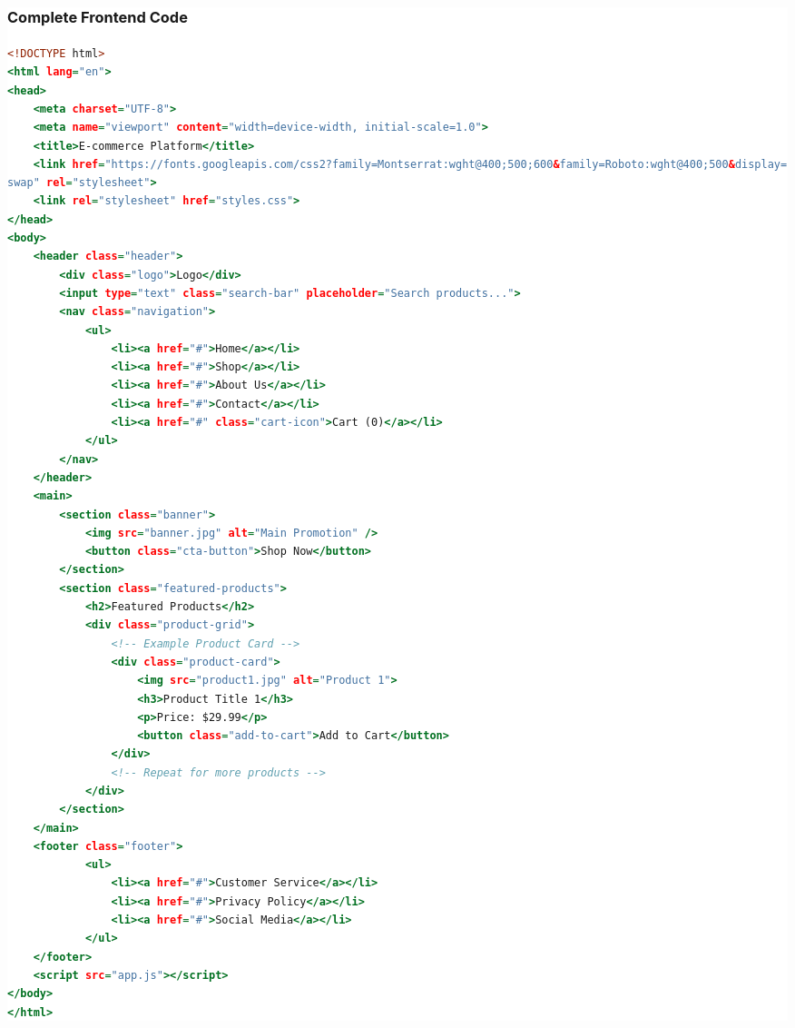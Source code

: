 ### Complete Frontend Code

```html:index.html
<!DOCTYPE html>
<html lang="en">
<head>
    <meta charset="UTF-8">
    <meta name="viewport" content="width=device-width, initial-scale=1.0">
    <title>E-commerce Platform</title>
    <link href="https://fonts.googleapis.com/css2?family=Montserrat:wght@400;500;600&family=Roboto:wght@400;500&display=swap" rel="stylesheet">
    <link rel="stylesheet" href="styles.css">
</head>
<body>
    <header class="header">
        <div class="logo">Logo</div>
        <input type="text" class="search-bar" placeholder="Search products...">
        <nav class="navigation">
            <ul>
                <li><a href="#">Home</a></li>
                <li><a href="#">Shop</a></li>
                <li><a href="#">About Us</a></li>
                <li><a href="#">Contact</a></li>
                <li><a href="#" class="cart-icon">Cart (0)</a></li>
            </ul>
        </nav>
    </header>
    <main>
        <section class="banner">
            <img src="banner.jpg" alt="Main Promotion" />
            <button class="cta-button">Shop Now</button>
        </section>
        <section class="featured-products">
            <h2>Featured Products</h2>
            <div class="product-grid">
                <!-- Example Product Card -->
                <div class="product-card">
                    <img src="product1.jpg" alt="Product 1">
                    <h3>Product Title 1</h3>
                    <p>Price: $29.99</p>
                    <button class="add-to-cart">Add to Cart</button>
                </div>
                <!-- Repeat for more products -->
            </div>
        </section>
    </main>
    <footer class="footer">
            <ul>
                <li><a href="#">Customer Service</a></li>
                <li><a href="#">Privacy Policy</a></li>
                <li><a href="#">Social Media</a></li>
            </ul>
    </footer>
    <script src="app.js"></script>
</body>
</html>
```
